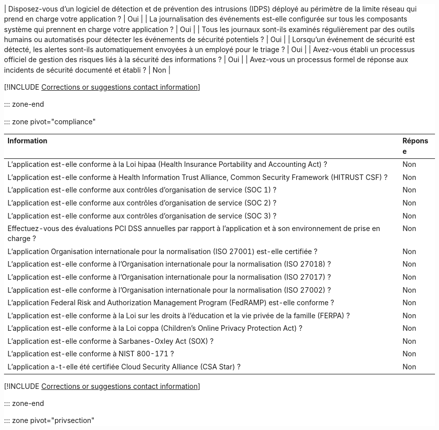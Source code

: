 | Disposez-vous d’un logiciel de détection et de prévention des intrusions (IDPS) déployé au périmètre de la limite réseau qui prend en charge votre application ? | Oui |
| La journalisation des événements est-elle configurée sur tous les composants système qui prennent en charge votre application ? | Oui |
| Tous les journaux sont-ils examinés régulièrement par des outils humains ou automatisés pour détecter les événements de sécurité potentiels ? | Oui |
| Lorsqu’un événement de sécurité est détecté, les alertes sont-ils automatiquement envoyées à un employé pour le triage ? | Oui |
| Avez-vous établi un processus officiel de gestion des risques liés à la sécurité des informations ? | Oui |
| Avez-vous un processus formel de réponse aux incidents de sécurité documenté et établi ? | Non |

[!INCLUDE [Corrections or suggestions contact information](../includes/corrections-or-suggestions.md)]

::: zone-end

::: zone pivot="compliance"

| **Information** | **Réponse** |
|:----------------|:-------------|
| L’application est-elle conforme à la Loi hipaa (Health Insurance Portability and Accounting Act) ? | Non |
| L’application est-elle conforme à Health Information Trust Alliance, Common Security Framework (HITRUST CSF) ? | Non |
| L’application est-elle conforme aux contrôles d’organisation de service (SOC 1) ? | Non |
| L’application est-elle conforme aux contrôles d’organisation de service (SOC 2) ? | Non |
| L’application est-elle conforme aux contrôles d’organisation de service (SOC 3) ? | Non |
| Effectuez-vous des évaluations PCI DSS annuelles par rapport à l’application et à son environnement de prise en charge ? | Non |
| L’application Organisation internationale pour la normalisation (ISO 27001) est-elle certifiée ? | Non |
| L’application est-elle conforme à l’Organisation internationale pour la normalisation (ISO 27018) ? | Non |
| L’application est-elle conforme à l’Organisation internationale pour la normalisation (ISO 27017) ? | Non |
| L’application est-elle conforme à l’Organisation internationale pour la normalisation (ISO 27002) ? | Non |
| L’application Federal Risk and Authorization Management Program (FedRAMP) est-elle conforme ? | Non |
| L’application est-elle conforme à la Loi sur les droits à l’éducation et la vie privée de la famille (FERPA) ? | Non |
| L’application est-elle conforme à la Loi coppa (Children’s Online Privacy Protection Act) ? | Non |
| L’application est-elle conforme à Sarbanes-Oxley Act (SOX) ? | Non |
| L’application est-elle conforme à NIST 800-171 ? | Non |
| L’application a-t-elle été certifiée Cloud Security Alliance (CSA Star) ? | Non |

[!INCLUDE [Corrections or suggestions contact information](../includes/corrections-or-suggestions.md)]

::: zone-end

::: zone pivot="privsection"
